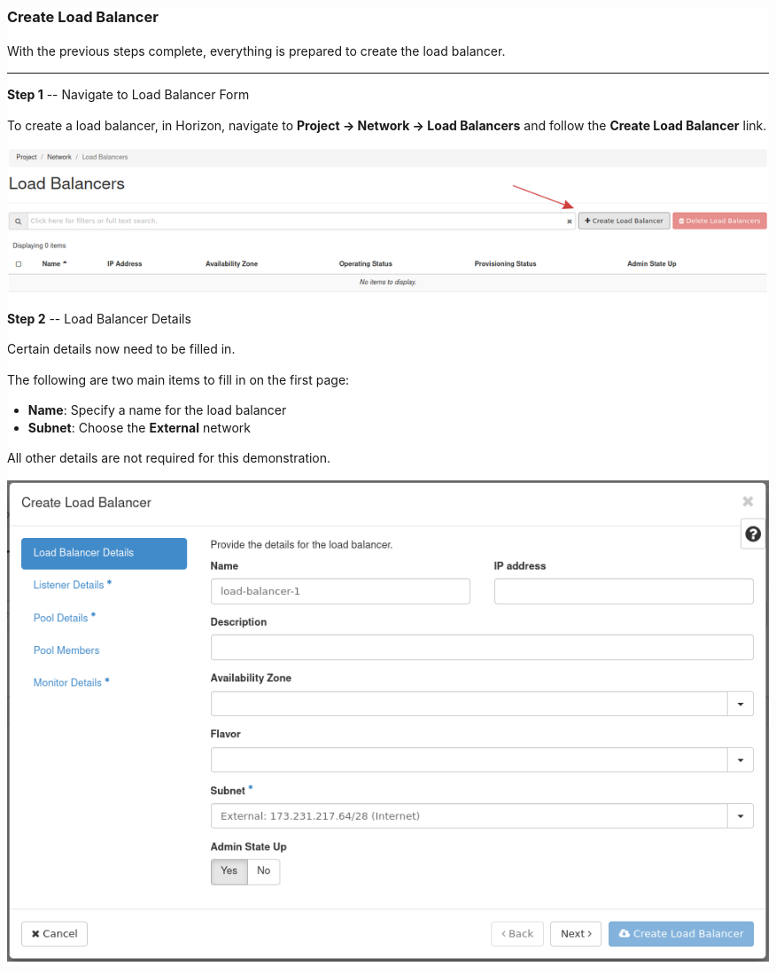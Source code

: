 ### Create Load Balancer

With the previous steps complete, everything is prepared to create the
load balancer.

-----

**Step 1** -- Navigate to Load Balancer Form

To create a load balancer, in Horizon, navigate to **Project -\> Network
-\> Load Balancers** and follow the **Create Load Balancer** link.

![image](images/umx_lb_main_page.png)

**Step 2** -- Load Balancer Details

Certain details now need to be filled in.

The following are two main items to fill in on the first page:

  - **Name**: Specify a name for the load balancer
  - **Subnet**: Choose the **External** network

All other details are not required for this demonstration.

![image](images/umx_lb_form_1.png)
